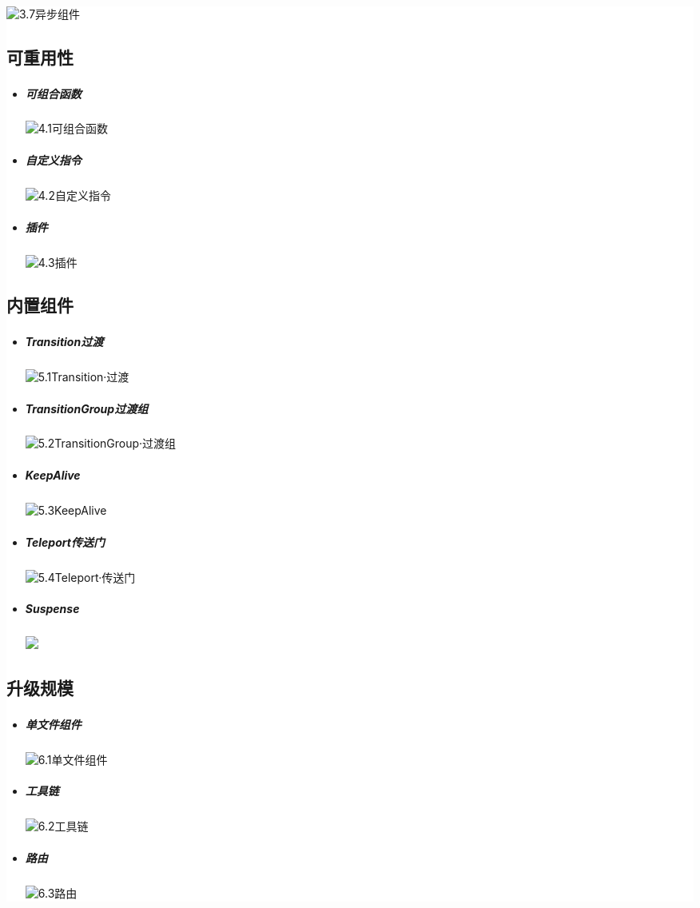   ![3.7异步组件](https://cdn.jsdelivr.net/gh/kq981024/Media/202406141559813.png)

## 可重用性

- ##### 可组合函数

  ![4.1可组合函数](https://cdn.jsdelivr.net/gh/kq981024/Media/202406141602253.png)

- ##### 自定义指令

  ![4.2自定义指令](https://cdn.jsdelivr.net/gh/kq981024/Media/202406141602355.png)

- ##### 插件

  ![4.3插件](https://cdn.jsdelivr.net/gh/kq981024/Media/202406141602566.png)

## 内置组件

- ##### Transition过渡

  ![5.1Transition·过渡](https://cdn.jsdelivr.net/gh/kq981024/Media/202406141609876.png)

- ##### TransitionGroup过渡组

  ![5.2TransitionGroup·过渡组](https://cdn.jsdelivr.net/gh/kq981024/Media/202406141610224.png)

- ##### KeepAlive

  ![5.3KeepAlive](https://cdn.jsdelivr.net/gh/kq981024/Media/202406141610495.png)

- ##### Teleport传送门

  ![5.4Teleport·传送门](https://cdn.jsdelivr.net/gh/kq981024/Media/202406141610404.png)

- ##### Suspense

  ![](https://cdn.jsdelivr.net/gh/kq981024/Media/202406141610789.png)

## 升级规模

- ##### 单文件组件

  ![6.1单文件组件](https://cdn.jsdelivr.net/gh/kq981024/Media/202406141612163.png)

- ##### 工具链

  ![6.2工具链](https://cdn.jsdelivr.net/gh/kq981024/Media/202406141612334.png)

- ##### 路由

  ![6.3路由](https://cdn.jsdelivr.net/gh/kq981024/Media/202406141612557.png)
